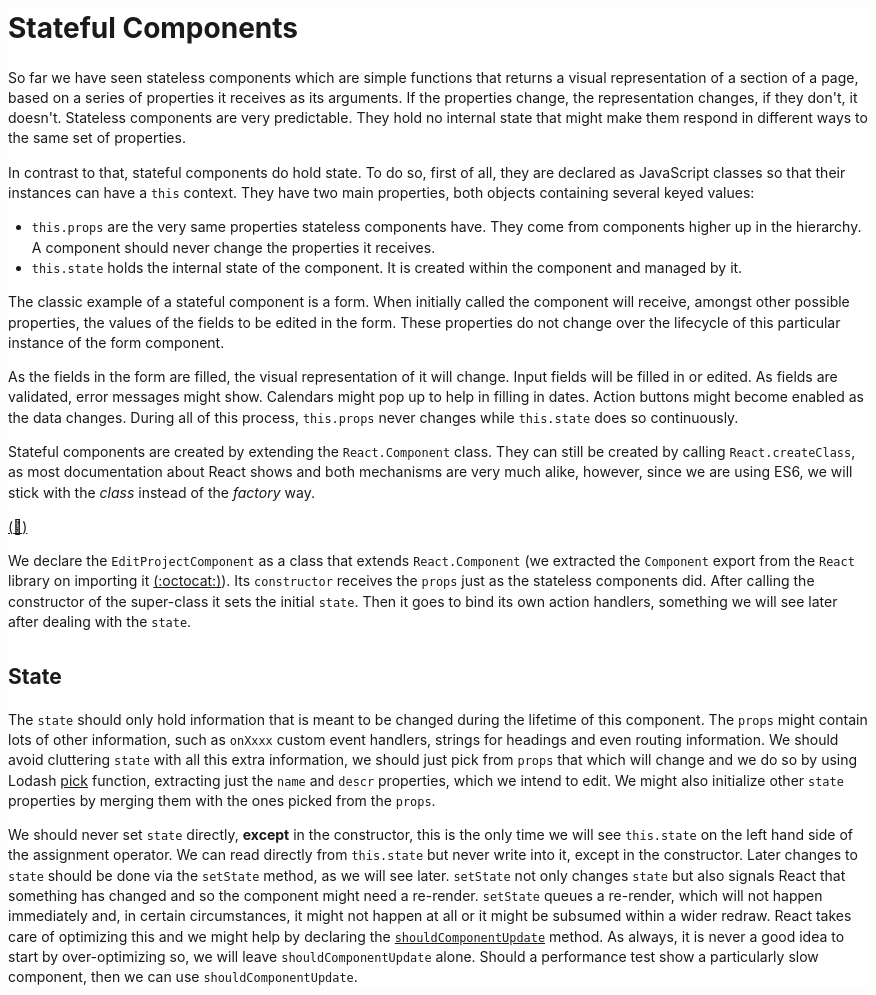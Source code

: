 # Stateful Components

So far we have seen stateless components which are simple functions that returns a visual representation of a section of a page, based on a series of properties it receives as its arguments. If the properties change, the representation changes, if they don't, it doesn't. Stateless components are very predictable.  They hold no internal state that might make them respond in different ways to the same set of properties.

In contrast to that, stateful components do hold state.  To do so, first of all, they are declared as JavaScript classes so that their instances can have a `this` context.  They have two main properties, both objects containing several keyed values:

* `this.props` are the very same properties stateless components have. They come from components higher up in the hierarchy.  A component should never change the properties it receives.
* `this.state` holds the internal state of the component. It is created within the component and managed by it.

The classic example of a stateful component is a form.  When initially called the component will receive, amongst other possible properties, the values of the fields to be edited in the form.  These properties do not change over the lifecycle of this particular instance of the form component.

As the fields in the form are filled, the visual representation of it will change.  Input fields will be filled in or edited.  As fields are validated, error messages might show. Calendars might pop up to help in filling in dates. Action buttons might become enabled as the data changes.  During all of this process, `this.props` never changes while `this.state` does so continuously.

Stateful components are created by extending the `React.Component` class. They can still be created by calling `React.createClass`, as most documentation about React shows and both mechanisms are very much alike, however, since we are using ES6, we will stick with the *class* instead of the *factory* way.

[(:memo:)](https://github.com/Satyam/book-react-redux/blob/master/client/components/projects/editProject.jsx#L13-L18)

We declare the `EditProjectComponent` as a class that extends `React.Component` (we extracted the `Component` export from the `React` library on importing it [(:octocat:)](https://github.com/Satyam/book-react-redux/blob/master/client/components/projects/editProject.jsx#L1)).   Its `constructor` receives the `props` just as the stateless components did. After calling the constructor of the super-class it sets the initial `state`.  Then it goes to bind its own action handlers, something we will see later after dealing with the `state`.

## State

The `state` should only hold information that is meant to be changed during the lifetime of this component. The `props` might contain lots of other information, such as `onXxxx` custom event handlers, strings for headings and even routing information.  We should avoid cluttering `state` with all this extra information, we should just pick from `props` that which will change and we do so by using Lodash [pick](http://devdocs.io/lodash~4/index#pick) function, extracting just the `name` and `descr` properties, which we intend to edit. We might also initialize other `state` properties by merging them with the ones picked from the `props`.

We should never set `state` directly, **except** in the constructor, this is the only time we will see `this.state` on the left hand side of the assignment operator. We can read directly from `this.state` but never write into it, except in the constructor. Later changes to `state` should be done via the `setState` method, as we will see later.  `setState` not only changes `state` but also signals React that something has changed and so the component might need a re-render. `setState` queues a re-render, which will not happen immediately and, in certain circumstances, it might not happen at all or it might be subsumed within a wider redraw. React takes care of optimizing this and we might help by declaring the [`shouldComponentUpdate`](https://facebook.github.io/react/docs/component-specs.html#updating-shouldcomponentupdate) method.  As always, it is never a good idea to start by over-optimizing so, we will leave `shouldComponentUpdate` alone.  Should a performance test show a particularly slow component, then we can use `shouldComponentUpdate`.
